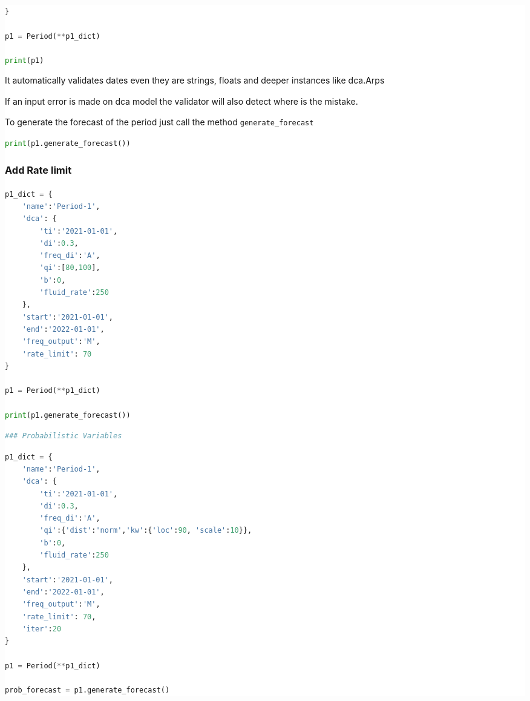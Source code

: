 ```python
}

p1 = Period(**p1_dict)

print(p1)
```

It automatically validates dates even they are strings, floats and deeper instances like dca.Arps

If an input error is made on dca model the validator will also detect where is the mistake.


To generate the forecast of the period just call the method `generate_forecast`

```python
print(p1.generate_forecast())
```

### Add Rate limit

```python
p1_dict = {
    'name':'Period-1',
    'dca': {
        'ti':'2021-01-01',
        'di':0.3,
        'freq_di':'A',
        'qi':[80,100],
        'b':0,
        'fluid_rate':250
    },
    'start':'2021-01-01',
    'end':'2022-01-01',
    'freq_output':'M',
    'rate_limit': 70
}

p1 = Period(**p1_dict)

print(p1.generate_forecast())
```

```python
### Probabilistic Variables

```

```python
p1_dict = {
    'name':'Period-1',
    'dca': {
        'ti':'2021-01-01',
        'di':0.3,
        'freq_di':'A',
        'qi':{'dist':'norm','kw':{'loc':90, 'scale':10}},
        'b':0,
        'fluid_rate':250
    },
    'start':'2021-01-01',
    'end':'2022-01-01',
    'freq_output':'M',
    'rate_limit': 70,
    'iter':20
}

p1 = Period(**p1_dict)

prob_forecast = p1.generate_forecast()
```